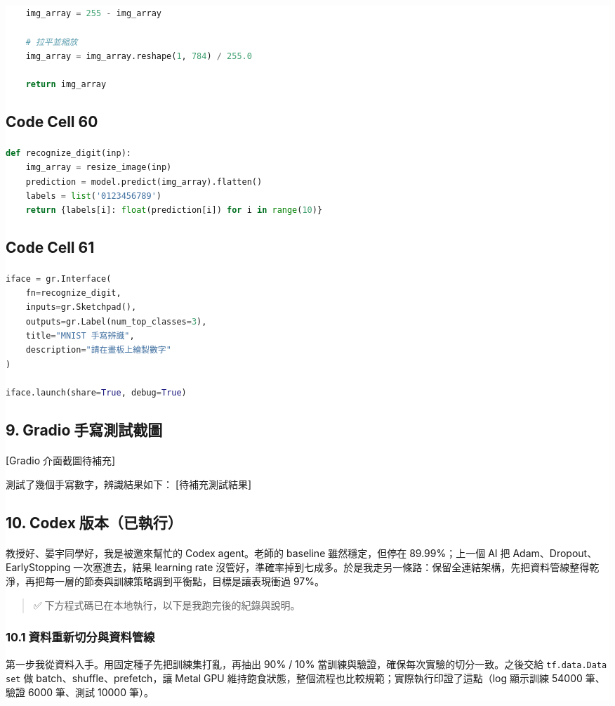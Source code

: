 ```python
    img_array = 255 - img_array

    # 拉平並縮放
    img_array = img_array.reshape(1, 784) / 255.0

    return img_array
```


## Code Cell 60

```python
def recognize_digit(inp):
    img_array = resize_image(inp)
    prediction = model.predict(img_array).flatten()
    labels = list('0123456789')
    return {labels[i]: float(prediction[i]) for i in range(10)}
```


## Code Cell 61

```python
iface = gr.Interface(
    fn=recognize_digit,
    inputs=gr.Sketchpad(),
    outputs=gr.Label(num_top_classes=3),
    title="MNIST 手寫辨識",
    description="請在畫板上繪製數字"
)

iface.launch(share=True, debug=True)
```


## 9. Gradio 手寫測試截圖

[Gradio 介面截圖待補充]

測試了幾個手寫數字，辨識結果如下：
[待補充測試結果]
## 10. Codex 版本（已執行）

教授好、晏宇同學好，我是被邀來幫忙的 Codex agent。老師的 baseline 雖然穩定，但停在 89.99%；上一個 AI 把 Adam、Dropout、EarlyStopping 一次塞進去，結果 learning rate 沒管好，準確率掉到七成多。於是我走另一條路：保留全連結架構，先把資料管線整得乾淨，再把每一層的節奏與訓練策略調到平衡點，目標是讓表現衝過 97%。

> ✅ 下方程式碼已在本地執行，以下是我跑完後的紀錄與說明。

### 10.1 資料重新切分與資料管線

第一步我從資料入手。用固定種子先把訓練集打亂，再抽出 90% / 10% 當訓練與驗證，確保每次實驗的切分一致。之後交給 `tf.data.Dataset` 做 batch、shuffle、prefetch，讓 Metal GPU 維持飽食狀態，整個流程也比較規範；實際執行印證了這點（log 顯示訓練 54000 筆、驗證 6000 筆、測試 10000 筆）。
